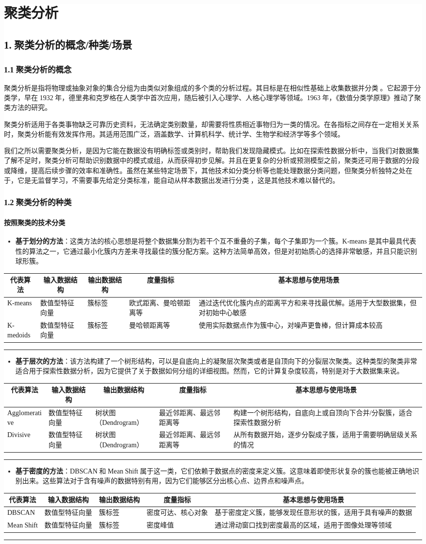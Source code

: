 <font face="宋体">

# 聚类分析

## 1. 聚类分析的概念/种类/场景

### 1.1 聚类分析的概念

聚类分析是指将物理或抽象对象的集合分组为由类似对象组成的多个类的分析过程。其目标是在相似性基础上收集数据并分类 。它起源于分类学，早在 1932 年，德里弗和克罗格在人类学中首次应用，随后被引入心理学、人格心理学等领域。1963 年，《数值分类学原理》推动了聚类方法的研究。

聚类分析适用于各类事物缺乏可靠历史资料，无法确定类别数量，却需要将性质相近事物归为一类的情况。在各指标之间存在一定相关关系时，聚类分析能有效发挥作用。其适用范围广泛，涵盖数学、计算机科学、统计学、生物学和经济学等多个领域。

我们之所以需要聚类分析，是因为它能在数据没有明确标签或类别时，帮助我们发现隐藏模式。比如在探索性数据分析中，当我们对数据集了解不足时，聚类分析可帮助识别数据中的模式或组，从而获得初步见解。并且在更复杂的分析或预测模型之前，聚类还可用于数据的分段或降维，提高后续步骤的效率和准确性。虽然在某些特定场景下，其他技术如分类分析等也能处理数据分类问题，但聚类分析独特之处在于，它是无监督学习，不需要事先给定分类标准，能自动从样本数据出发进行分类 ，这是其他技术难以替代的。

### 1.2 聚类分析的种类

#### 按照聚类的技术分类

- **基于划分的方法**：这类方法的核心思想是将整个数据集分割为若干个互不重叠的子集，每个子集即为一个簇。K-means 是其中最具代表性的算法之一，它通过最小化簇内方差来寻找最佳的簇分配方案。这种方法简单高效，但是对初始质心的选择非常敏感，并且只能识别球形簇。

| 代表算法 | 输入数据结构 | 输出数据结构 | 度量指标 | 基本思想与使用场景 |
| --- | --- | --- | --- | --- |
| K-means         | 数值型特征向量       | 簇标签             | 欧式距离、曼哈顿距离等           | 通过迭代优化簇内点的距离平方和来寻找最优解。适用于大型数据集，但对初始中心敏感 |
| K-medoids       | 数值型特征向量       | 簇标签             | 曼哈顿距离等                    | 使用实际数据点作为簇中心，对噪声更鲁棒，但计算成本较高 |

---

- **基于层次的方法**：该方法构建了一个树形结构，可以是自底向上的凝聚层次聚类或者是自顶向下的分裂层次聚类。这种类型的聚类非常适合用于探索性数据分析，因为它提供了关于数据如何分组的详细视图。然而，它的计算复杂度较高，特别是对于大数据集来说。

| 代表算法 | 输入数据结构 | 输出数据结构 | 度量指标 | 基本思想与使用场景 |
| --- | --- | --- | --- | --- |
| Agglomerative   | 数值型特征向量       | 树状图（Dendrogram）| 最近邻距离、最远邻距离等         | 构建一个树形结构，自底向上或自顶向下合并/分裂簇，适合探索性数据分析 |
| Divisive        | 数值型特征向量       | 树状图（Dendrogram）| 最近邻距离、最远邻距离等         | 从所有数据开始，逐步分裂成子簇，适用于需要明确层级关系的情况 |

---

- **基于密度的方法**：DBSCAN 和 Mean Shift 属于这一类，它们依赖于数据点的密度来定义簇。这意味着即使形状复杂的簇也能被正确地识别出来。这些算法对于含有噪声的数据特别有用，因为它们能够区分出核心点、边界点和噪声点。

| 代表算法 | 输入数据结构 | 输出数据结构 | 度量指标 | 基本思想与使用场景 |
| --- | --- | --- | --- | --- |
| DBSCAN          | 数值型特征向量       | 簇标签             | 密度可达、核心对象               | 基于密度定义簇，能够发现任意形状的簇，适用于具有噪声的数据 |
| Mean Shift      | 数值型特征向量       | 簇标签             | 密度峰值                        | 通过滑动窗口找到密度最高的区域，适用于图像处理等领域 |

---